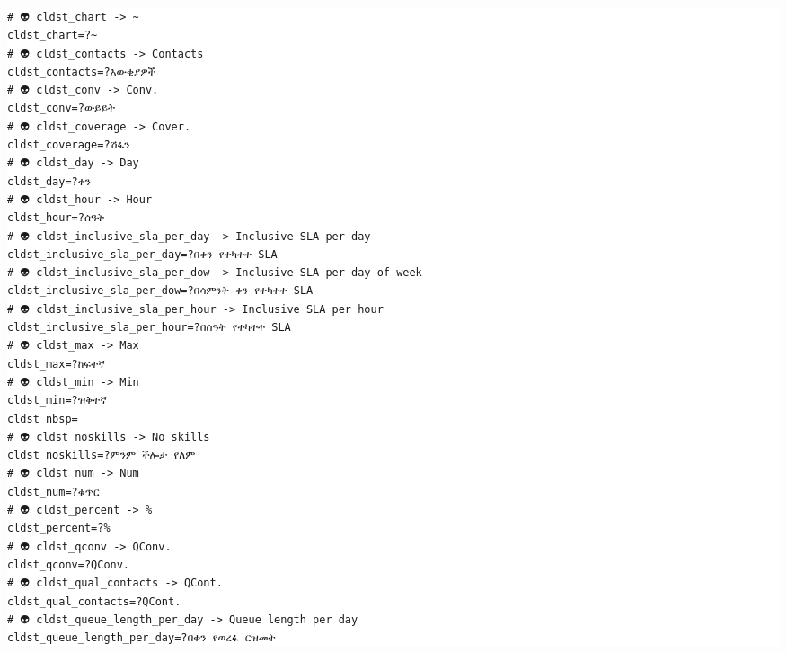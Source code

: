     # 👽 cldst_chart -> ~
    cldst_chart=?~
    # 👽 cldst_contacts -> Contacts
    cldst_contacts=?እውቂያዎች
    # 👽 cldst_conv -> Conv.
    cldst_conv=?ውይይት
    # 👽 cldst_coverage -> Cover.
    cldst_coverage=?ሽፋን
    # 👽 cldst_day -> Day
    cldst_day=?ቀን
    # 👽 cldst_hour -> Hour
    cldst_hour=?ሰዓት
    # 👽 cldst_inclusive_sla_per_day -> Inclusive SLA per day
    cldst_inclusive_sla_per_day=?በቀን የተካተተ SLA
    # 👽 cldst_inclusive_sla_per_dow -> Inclusive SLA per day of week
    cldst_inclusive_sla_per_dow=?በሳምንት ቀን የተካተተ SLA
    # 👽 cldst_inclusive_sla_per_hour -> Inclusive SLA per hour
    cldst_inclusive_sla_per_hour=?በሰዓት የተካተተ SLA
    # 👽 cldst_max -> Max
    cldst_max=?ከፍተኛ
    # 👽 cldst_min -> Min
    cldst_min=?ዝቅተኛ
    cldst_nbsp= 
    # 👽 cldst_noskills -> No skills
    cldst_noskills=?ምንም ችሎታ የለም
    # 👽 cldst_num -> Num
    cldst_num=?ቁጥር
    # 👽 cldst_percent -> %
    cldst_percent=?%
    # 👽 cldst_qconv -> QConv.
    cldst_qconv=?QConv.
    # 👽 cldst_qual_contacts -> QCont.
    cldst_qual_contacts=?QCont.
    # 👽 cldst_queue_length_per_day -> Queue length per day
    cldst_queue_length_per_day=?በቀን የወረፋ ርዝመት